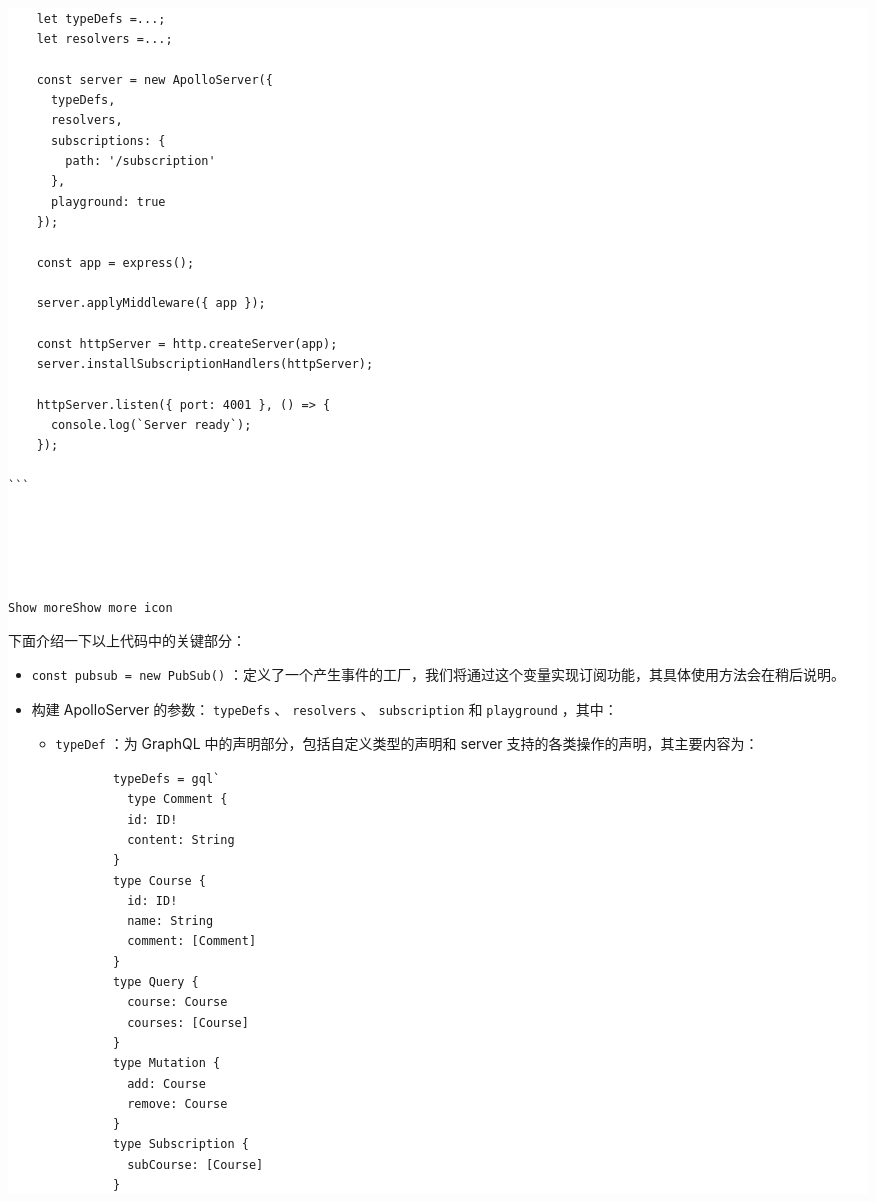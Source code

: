         let typeDefs =...;
        let resolvers =...;

        const server = new ApolloServer({
          typeDefs,
          resolvers,
          subscriptions: {
            path: '/subscription'
          },
          playground: true
        });

        const app = express();

        server.applyMiddleware({ app });

        const httpServer = http.createServer(app);
        server.installSubscriptionHandlers(httpServer);

        httpServer.listen({ port: 4001 }, () => {
          console.log(`Server ready`);
        });

    ```





    Show moreShow more icon


下面介绍一下以上代码中的关键部分：

- `const pubsub = new PubSub()` ：定义了一个产生事件的工厂，我们将通过这个变量实现订阅功能，其具体使用方法会在稍后说明。
- 构建 ApolloServer 的参数： `typeDefs` 、 `resolvers` 、 `subscription` 和 `playground` ，其中：

    - `typeDef` ：为 GraphQL 中的声明部分，包括自定义类型的声明和 server 支持的各类操作的声明，其主要内容为：





        ```
                typeDefs = gql`
                  type Comment {
                  id: ID!
                  content: String
                }
                type Course {
                  id: ID!
                  name: String
                  comment: [Comment]
                }
                type Query {
                  course: Course
                  courses: [Course]
                }
                type Mutation {
                  add: Course
                  remove: Course
                }
                type Subscription {
                  subCourse: [Course]
                }
